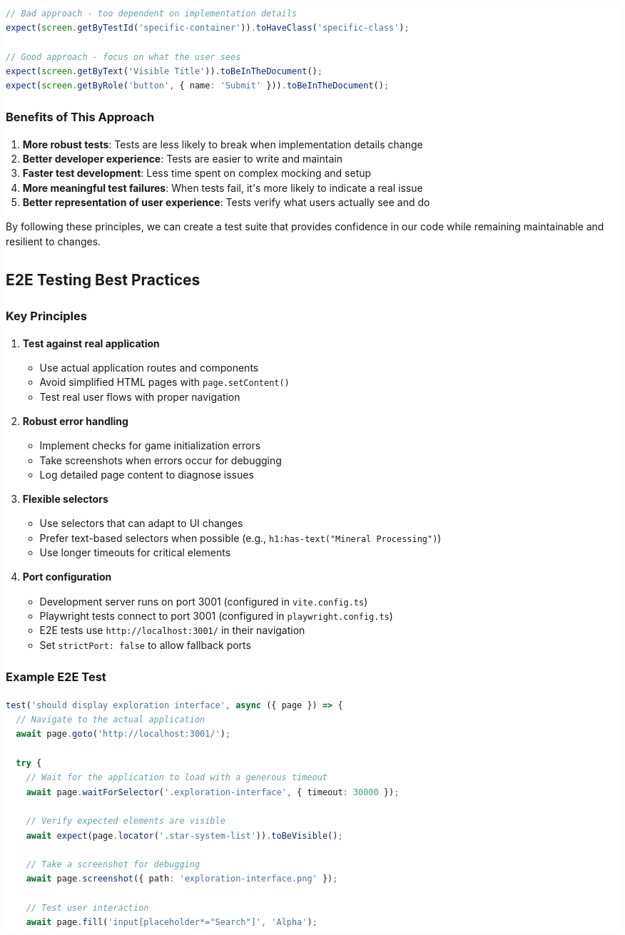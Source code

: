 ```typescript
// Bad approach - too dependent on implementation details
expect(screen.getByTestId('specific-container')).toHaveClass('specific-class');

// Good approach - focus on what the user sees
expect(screen.getByText('Visible Title')).toBeInTheDocument();
expect(screen.getByRole('button', { name: 'Submit' })).toBeInTheDocument();
```

### Benefits of This Approach

1. **More robust tests**: Tests are less likely to break when implementation details change
2. **Better developer experience**: Tests are easier to write and maintain
3. **Faster test development**: Less time spent on complex mocking and setup
4. **More meaningful test failures**: When tests fail, it's more likely to indicate a real issue
5. **Better representation of user experience**: Tests verify what users actually see and do

By following these principles, we can create a test suite that provides confidence in our code while remaining maintainable and resilient to changes.

## E2E Testing Best Practices

### Key Principles

1. **Test against real application**

   - Use actual application routes and components
   - Avoid simplified HTML pages with `page.setContent()`
   - Test real user flows with proper navigation

2. **Robust error handling**

   - Implement checks for game initialization errors
   - Take screenshots when errors occur for debugging
   - Log detailed page content to diagnose issues

3. **Flexible selectors**

   - Use selectors that can adapt to UI changes
   - Prefer text-based selectors when possible (e.g., `h1:has-text("Mineral Processing")`)
   - Use longer timeouts for critical elements

4. **Port configuration**
   - Development server runs on port 3001 (configured in `vite.config.ts`)
   - Playwright tests connect to port 3001 (configured in `playwright.config.ts`)
   - E2E tests use `http://localhost:3001/` in their navigation
   - Set `strictPort: false` to allow fallback ports

### Example E2E Test

```typescript
test('should display exploration interface', async ({ page }) => {
  // Navigate to the actual application
  await page.goto('http://localhost:3001/');

  try {
    // Wait for the application to load with a generous timeout
    await page.waitForSelector('.exploration-interface', { timeout: 30000 });

    // Verify expected elements are visible
    await expect(page.locator('.star-system-list')).toBeVisible();

    // Take a screenshot for debugging
    await page.screenshot({ path: 'exploration-interface.png' });

    // Test user interaction
    await page.fill('input[placeholder*="Search"]', 'Alpha');
```